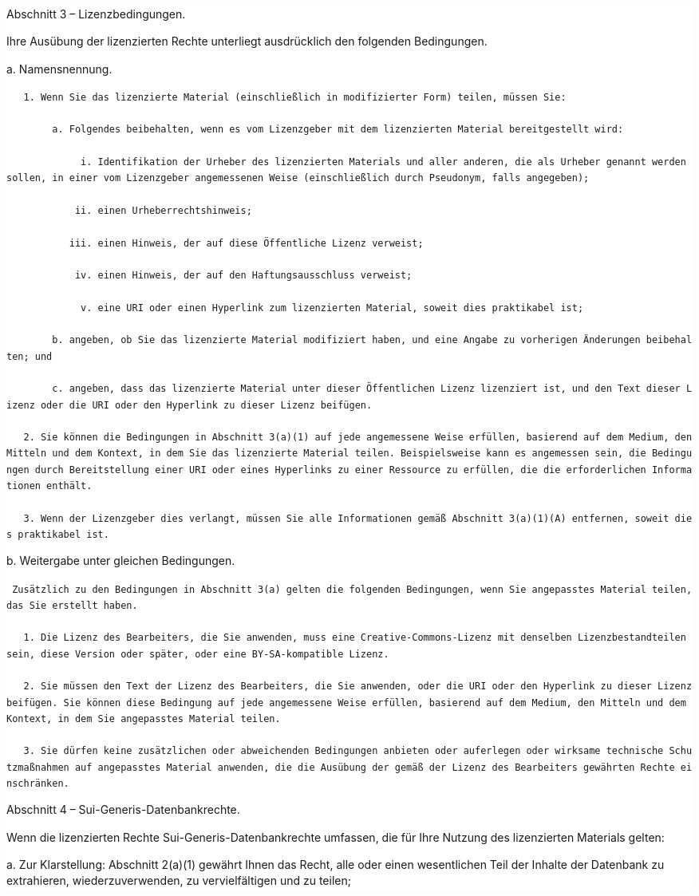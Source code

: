 Abschnitt 3 – Lizenzbedingungen.

Ihre Ausübung der lizenzierten Rechte unterliegt ausdrücklich den folgenden Bedingungen.

  a. Namensnennung.

       1. Wenn Sie das lizenzierte Material (einschließlich in modifizierter Form) teilen, müssen Sie:

            a. Folgendes beibehalten, wenn es vom Lizenzgeber mit dem lizenzierten Material bereitgestellt wird:

                 i. Identifikation der Urheber des lizenzierten Materials und aller anderen, die als Urheber genannt werden sollen, in einer vom Lizenzgeber angemessenen Weise (einschließlich durch Pseudonym, falls angegeben);

                ii. einen Urheberrechtshinweis;

               iii. einen Hinweis, der auf diese Öffentliche Lizenz verweist;

                iv. einen Hinweis, der auf den Haftungsausschluss verweist;

                 v. eine URI oder einen Hyperlink zum lizenzierten Material, soweit dies praktikabel ist;

            b. angeben, ob Sie das lizenzierte Material modifiziert haben, und eine Angabe zu vorherigen Änderungen beibehalten; und

            c. angeben, dass das lizenzierte Material unter dieser Öffentlichen Lizenz lizenziert ist, und den Text dieser Lizenz oder die URI oder den Hyperlink zu dieser Lizenz beifügen.

       2. Sie können die Bedingungen in Abschnitt 3(a)(1) auf jede angemessene Weise erfüllen, basierend auf dem Medium, den Mitteln und dem Kontext, in dem Sie das lizenzierte Material teilen. Beispielsweise kann es angemessen sein, die Bedingungen durch Bereitstellung einer URI oder eines Hyperlinks zu einer Ressource zu erfüllen, die die erforderlichen Informationen enthält.

       3. Wenn der Lizenzgeber dies verlangt, müssen Sie alle Informationen gemäß Abschnitt 3(a)(1)(A) entfernen, soweit dies praktikabel ist.

  b. Weitergabe unter gleichen Bedingungen.

     Zusätzlich zu den Bedingungen in Abschnitt 3(a) gelten die folgenden Bedingungen, wenn Sie angepasstes Material teilen, das Sie erstellt haben.

       1. Die Lizenz des Bearbeiters, die Sie anwenden, muss eine Creative-Commons-Lizenz mit denselben Lizenzbestandteilen sein, diese Version oder später, oder eine BY-SA-kompatible Lizenz.

       2. Sie müssen den Text der Lizenz des Bearbeiters, die Sie anwenden, oder die URI oder den Hyperlink zu dieser Lizenz beifügen. Sie können diese Bedingung auf jede angemessene Weise erfüllen, basierend auf dem Medium, den Mitteln und dem Kontext, in dem Sie angepasstes Material teilen.

       3. Sie dürfen keine zusätzlichen oder abweichenden Bedingungen anbieten oder auferlegen oder wirksame technische Schutzmaßnahmen auf angepasstes Material anwenden, die die Ausübung der gemäß der Lizenz des Bearbeiters gewährten Rechte einschränken.

Abschnitt 4 – Sui-Generis-Datenbankrechte.

Wenn die lizenzierten Rechte Sui-Generis-Datenbankrechte umfassen, die für Ihre Nutzung des lizenzierten Materials gelten:

  a. Zur Klarstellung: Abschnitt 2(a)(1) gewährt Ihnen das Recht, alle oder einen wesentlichen Teil der Inhalte der Datenbank zu extrahieren, wiederzuverwenden, zu vervielfältigen und zu teilen;
